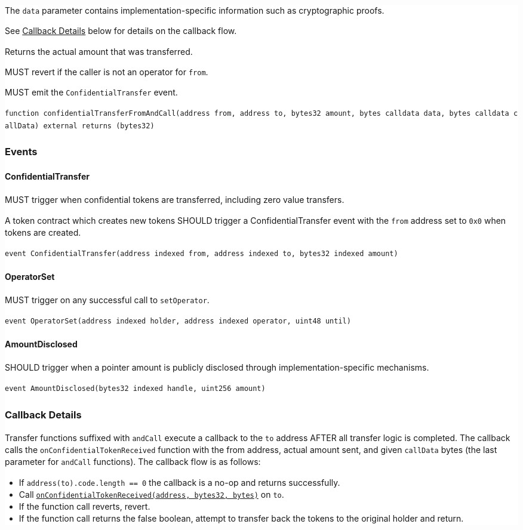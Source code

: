 The `data` parameter contains implementation-specific information such as cryptographic proofs.

See [Callback Details](#callback-details) below for details on the callback flow.

Returns the actual amount that was transferred.

MUST revert if the caller is not an operator for `from`.

MUST emit the `ConfidentialTransfer` event.

```solidity
function confidentialTransferFromAndCall(address from, address to, bytes32 amount, bytes calldata data, bytes calldata callData) external returns (bytes32)
```

### Events

#### ConfidentialTransfer

MUST trigger when confidential tokens are transferred, including zero value transfers.

A token contract which creates new tokens SHOULD trigger a ConfidentialTransfer event with the `from` address set to `0x0` when tokens are created.

```solidity
event ConfidentialTransfer(address indexed from, address indexed to, bytes32 indexed amount)
```

#### OperatorSet

MUST trigger on any successful call to `setOperator`.

```solidity
event OperatorSet(address indexed holder, address indexed operator, uint48 until)
```

#### AmountDisclosed

SHOULD trigger when a pointer amount is publicly disclosed through implementation-specific mechanisms.

```solidity
event AmountDisclosed(bytes32 indexed handle, uint256 amount)
```

### Callback Details

Transfer functions suffixed with `andCall` execute a callback to the `to` address AFTER all transfer logic is completed. The callback calls the `onConfidentialTokenReceived` function with the from address, actual amount sent, and given `callData` bytes (the last parameter for `andCall` functions). The callback flow is as follows:

- If `address(to).code.length == 0` the callback is a no-op and returns successfully.
- Call [`onConfidentialTokenReceived(address, bytes32, bytes)`](#onconfidentialtokenreceived) on `to`.
- If the function call reverts, revert.
- If the function call returns the false boolean, attempt to transfer back the tokens to the original holder and return.
